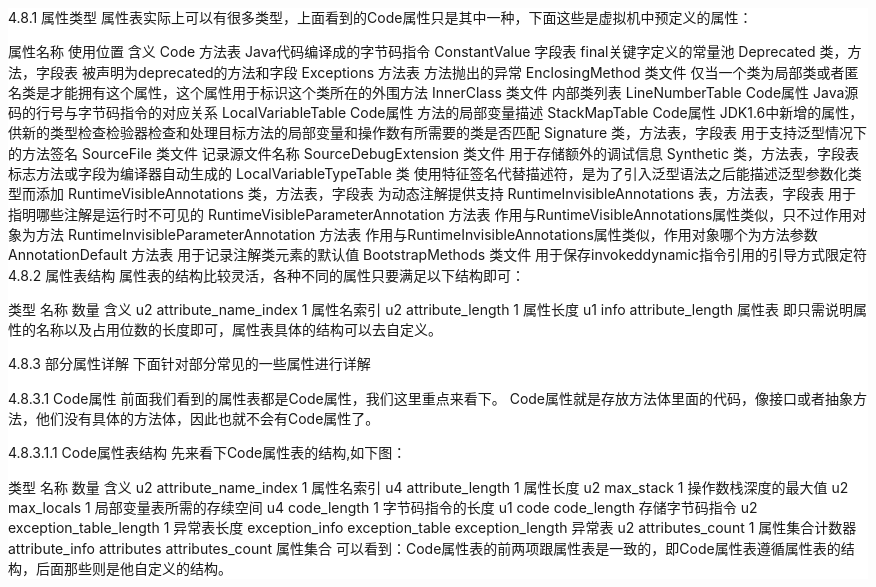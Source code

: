 4.8.1 属性类型
属性表实际上可以有很多类型，上面看到的Code属性只是其中一种，下面这些是虚拟机中预定义的属性：

属性名称	使用位置	含义
Code	方法表	Java代码编译成的字节码指令
ConstantValue	字段表	final关键字定义的常量池
Deprecated	类，方法，字段表	被声明为deprecated的方法和字段
Exceptions	方法表	方法抛出的异常
EnclosingMethod	类文件	仅当一个类为局部类或者匿名类是才能拥有这个属性，这个属性用于标识这个类所在的外围方法
InnerClass	类文件	内部类列表
LineNumberTable	Code属性	Java源码的行号与字节码指令的对应关系
LocalVariableTable	Code属性	方法的局部变量描述
StackMapTable	Code属性	JDK1.6中新增的属性，供新的类型检查检验器检查和处理目标方法的局部变量和操作数有所需要的类是否匹配
Signature	类，方法表，字段表	用于支持泛型情况下的方法签名
SourceFile	类文件	记录源文件名称
SourceDebugExtension	类文件	用于存储额外的调试信息
Synthetic	类，方法表，字段表	标志方法或字段为编译器自动生成的
LocalVariableTypeTable	类	使用特征签名代替描述符，是为了引入泛型语法之后能描述泛型参数化类型而添加
RuntimeVisibleAnnotations	类，方法表，字段表	为动态注解提供支持
RuntimeInvisibleAnnotations	表，方法表，字段表	用于指明哪些注解是运行时不可见的
RuntimeVisibleParameterAnnotation	方法表	作用与RuntimeVisibleAnnotations属性类似，只不过作用对象为方法
RuntimeInvisibleParameterAnnotation	方法表	作用与RuntimeInvisibleAnnotations属性类似，作用对象哪个为方法参数
AnnotationDefault	方法表	用于记录注解类元素的默认值
BootstrapMethods	类文件	用于保存invokeddynamic指令引用的引导方式限定符
4.8.2 属性表结构
属性表的结构比较灵活，各种不同的属性只要满足以下结构即可：

类型	名称	数量	含义
u2	attribute_name_index	1	属性名索引
u2	attribute_length	1	属性长度
u1	info	attribute_length	属性表
即只需说明属性的名称以及占用位数的长度即可，属性表具体的结构可以去自定义。

4.8.3 部分属性详解
下面针对部分常见的一些属性进行详解

4.8.3.1 Code属性
前面我们看到的属性表都是Code属性，我们这里重点来看下。
Code属性就是存放方法体里面的代码，像接口或者抽象方法，他们没有具体的方法体，因此也就不会有Code属性了。

4.8.3.1.1 Code属性表结构
先来看下Code属性表的结构,如下图：

类型	名称	数量	含义
u2	attribute_name_index	1	属性名索引
u4	attribute_length	1	属性长度
u2	max_stack	1	操作数栈深度的最大值
u2	max_locals	1	局部变量表所需的存续空间
u4	code_length	1	字节码指令的长度
u1	code	code_length	存储字节码指令
u2	exception_table_length	1	异常表长度
exception_info	exception_table	exception_length	异常表
u2	attributes_count	1	属性集合计数器
attribute_info	attributes	attributes_count	属性集合
可以看到：Code属性表的前两项跟属性表是一致的，即Code属性表遵循属性表的结构，后面那些则是他自定义的结构。
